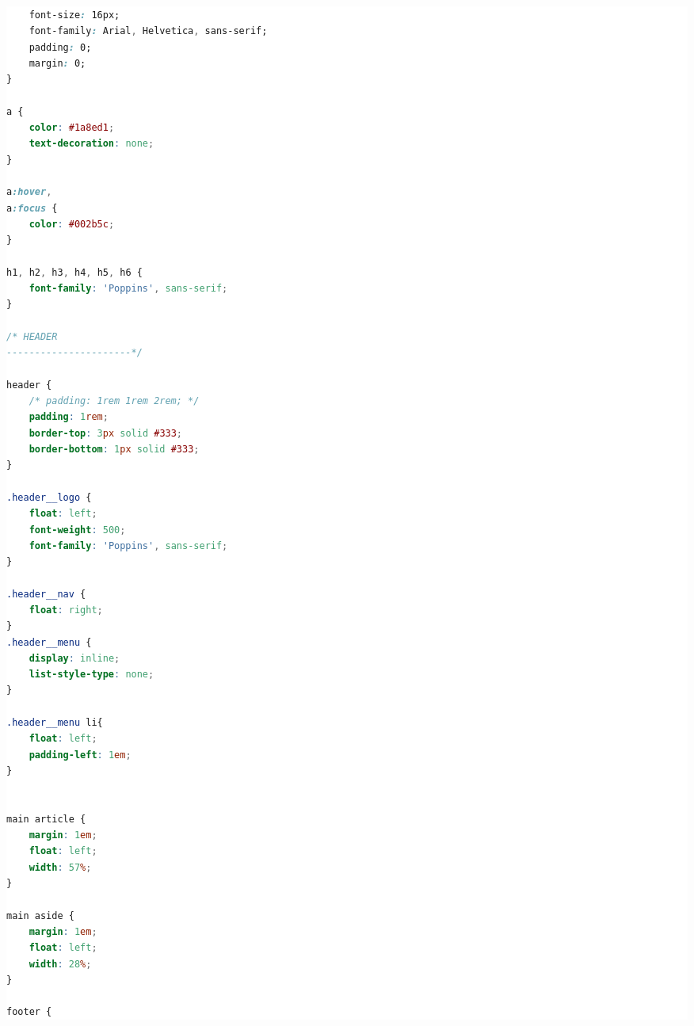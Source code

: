 ```css
    font-size: 16px;
    font-family: Arial, Helvetica, sans-serif;
    padding: 0;
    margin: 0;
}

a {
    color: #1a8ed1;
    text-decoration: none;
}

a:hover,
a:focus {
    color: #002b5c;
}

h1, h2, h3, h4, h5, h6 {
    font-family: 'Poppins', sans-serif;
}

/* HEADER
----------------------*/

header {
    /* padding: 1rem 1rem 2rem; */
    padding: 1rem;
    border-top: 3px solid #333;
    border-bottom: 1px solid #333;
}

.header__logo {
    float: left;
    font-weight: 500;
    font-family: 'Poppins', sans-serif;
}

.header__nav {
    float: right;
}
.header__menu {
    display: inline;
    list-style-type: none;
}

.header__menu li{
    float: left;
    padding-left: 1em;
}


main article {
    margin: 1em;
    float: left;
    width: 57%;
}

main aside {
    margin: 1em;
    float: left;
    width: 28%;
}

footer { 
```